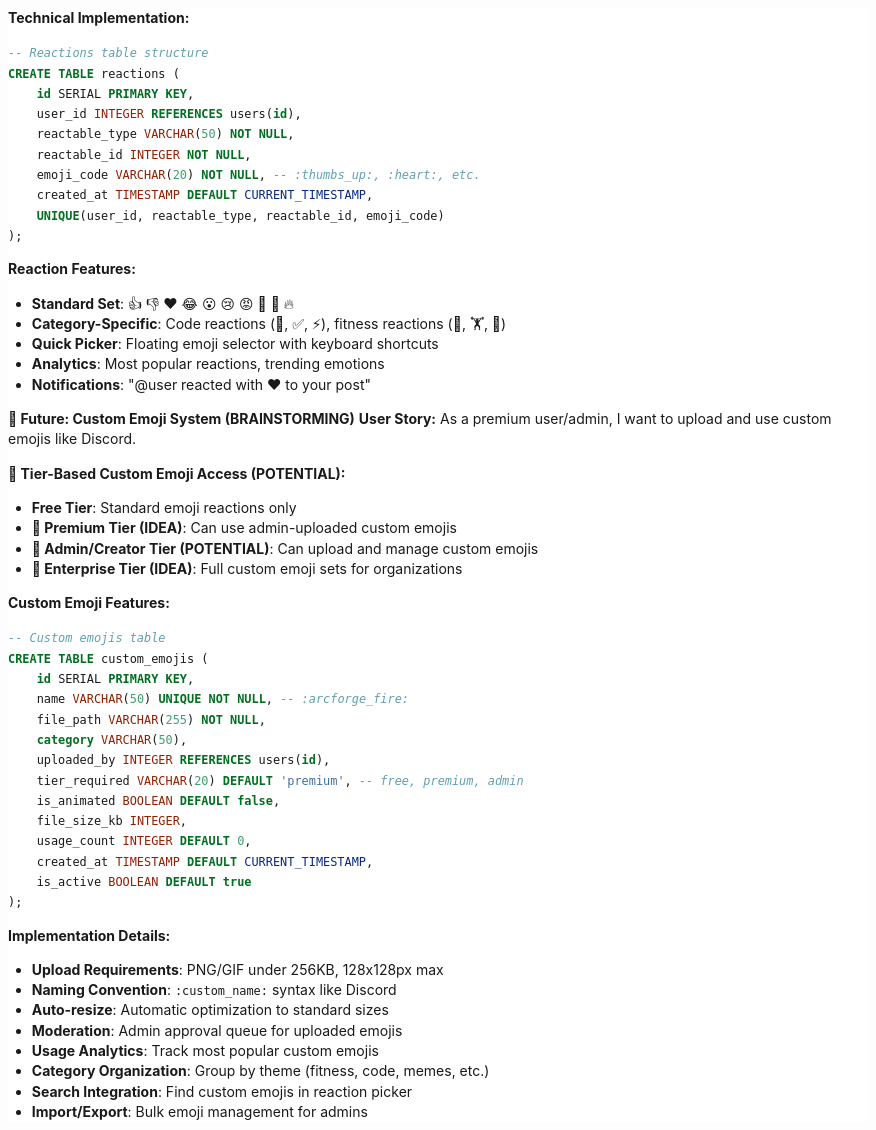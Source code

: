 **Technical Implementation:**
```sql
-- Reactions table structure
CREATE TABLE reactions (
    id SERIAL PRIMARY KEY,
    user_id INTEGER REFERENCES users(id),
    reactable_type VARCHAR(50) NOT NULL,
    reactable_id INTEGER NOT NULL,
    emoji_code VARCHAR(20) NOT NULL, -- :thumbs_up:, :heart:, etc.
    created_at TIMESTAMP DEFAULT CURRENT_TIMESTAMP,
    UNIQUE(user_id, reactable_type, reactable_id, emoji_code)
);
```

**Reaction Features:**
- **Standard Set**: 👍 👎 ❤️ 😂 😮 😢 😡 🚀 👀 🔥
- **Category-Specific**: Code reactions (🐛, ✅, ⚡), fitness reactions (💪, 🏋️, 🥇)
- **Quick Picker**: Floating emoji selector with keyboard shortcuts
- **Analytics**: Most popular reactions, trending emotions
- **Notifications**: "@user reacted with ❤️ to your post"

**💭 Future: Custom Emoji System (BRAINSTORMING)**
**User Story:** As a premium user/admin, I want to upload and use custom emojis like Discord.

**🤔 Tier-Based Custom Emoji Access (POTENTIAL):**
- **Free Tier**: Standard emoji reactions only
- **💭 Premium Tier (IDEA)**: Can use admin-uploaded custom emojis
- **🤔 Admin/Creator Tier (POTENTIAL)**: Can upload and manage custom emojis
- **💭 Enterprise Tier (IDEA)**: Full custom emoji sets for organizations

**Custom Emoji Features:**
```sql
-- Custom emojis table
CREATE TABLE custom_emojis (
    id SERIAL PRIMARY KEY,
    name VARCHAR(50) UNIQUE NOT NULL, -- :arcforge_fire:
    file_path VARCHAR(255) NOT NULL,
    category VARCHAR(50),
    uploaded_by INTEGER REFERENCES users(id),
    tier_required VARCHAR(20) DEFAULT 'premium', -- free, premium, admin
    is_animated BOOLEAN DEFAULT false,
    file_size_kb INTEGER,
    usage_count INTEGER DEFAULT 0,
    created_at TIMESTAMP DEFAULT CURRENT_TIMESTAMP,
    is_active BOOLEAN DEFAULT true
);
```

**Implementation Details:**
- **Upload Requirements**: PNG/GIF under 256KB, 128x128px max
- **Naming Convention**: `:custom_name:` syntax like Discord
- **Auto-resize**: Automatic optimization to standard sizes
- **Moderation**: Admin approval queue for uploaded emojis
- **Usage Analytics**: Track most popular custom emojis
- **Category Organization**: Group by theme (fitness, code, memes, etc.)
- **Search Integration**: Find custom emojis in reaction picker
- **Import/Export**: Bulk emoji management for admins

